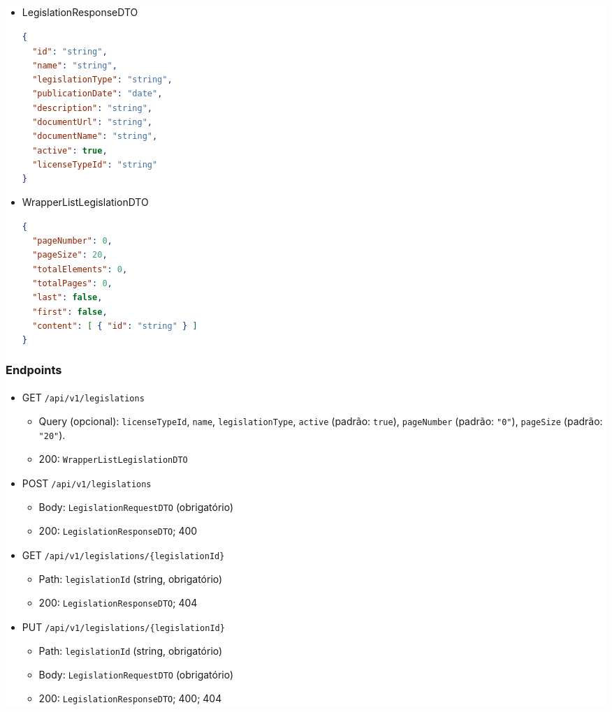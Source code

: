 * LegislationResponseDTO

  ```json
  {
    "id": "string",
    "name": "string",
    "legislationType": "string",
    "publicationDate": "date",
    "description": "string",
    "documentUrl": "string",
    "documentName": "string",
    "active": true,
    "licenseTypeId": "string"
  }
  ```

* WrapperListLegislationDTO

  ```json
  {
    "pageNumber": 0,
    "pageSize": 20,
    "totalElements": 0,
    "totalPages": 0,
    "last": false,
    "first": false,
    "content": [ { "id": "string" } ]
  }
  ```

### Endpoints

* GET `/api/v1/legislations`

  * Query (opcional): `licenseTypeId`, `name`, `legislationType`, `active` (padrão: `true`), `pageNumber` (padrão: `"0"`), `pageSize` (padrão: `"20"`).

  * 200: `WrapperListLegislationDTO`

* POST `/api/v1/legislations`

  * Body: `LegislationRequestDTO` (obrigatório)

  * 200: `LegislationResponseDTO`; 400

* GET `/api/v1/legislations/{legislationId}`

  * Path: `legislationId` (string, obrigatório)

  * 200: `LegislationResponseDTO`; 404

* PUT `/api/v1/legislations/{legislationId}`

  * Path: `legislationId` (string, obrigatório)

  * Body: `LegislationRequestDTO` (obrigatório)

  * 200: `LegislationResponseDTO`; 400; 404
